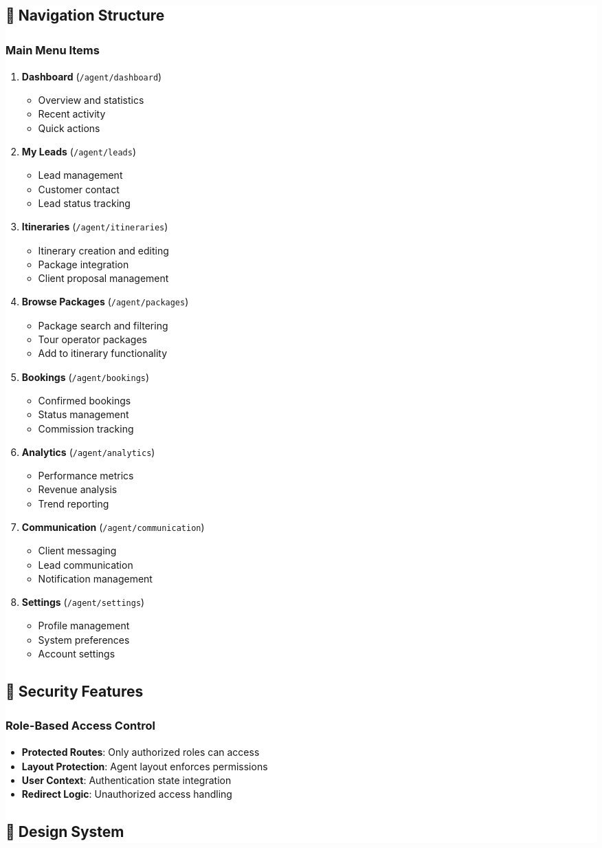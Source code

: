 ## 🎯 Navigation Structure

### Main Menu Items
1. **Dashboard** (`/agent/dashboard`)
   - Overview and statistics
   - Recent activity
   - Quick actions

2. **My Leads** (`/agent/leads`)
   - Lead management
   - Customer contact
   - Lead status tracking

3. **Itineraries** (`/agent/itineraries`)
   - Itinerary creation and editing
   - Package integration
   - Client proposal management

4. **Browse Packages** (`/agent/packages`)
   - Package search and filtering
   - Tour operator packages
   - Add to itinerary functionality

5. **Bookings** (`/agent/bookings`)
   - Confirmed bookings
   - Status management
   - Commission tracking

6. **Analytics** (`/agent/analytics`)
   - Performance metrics
   - Revenue analysis
   - Trend reporting

7. **Communication** (`/agent/communication`)
   - Client messaging
   - Lead communication
   - Notification management

8. **Settings** (`/agent/settings`)
   - Profile management
   - System preferences
   - Account settings

## 🔐 Security Features

### Role-Based Access Control
- **Protected Routes**: Only authorized roles can access
- **Layout Protection**: Agent layout enforces permissions
- **User Context**: Authentication state integration
- **Redirect Logic**: Unauthorized access handling

## 🎨 Design System
